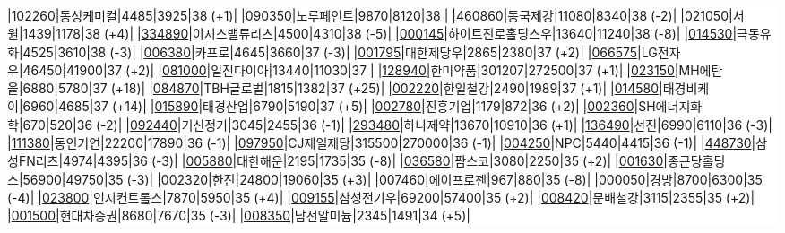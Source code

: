 |[102260](https://finance.daum.net/quotes/A102260)|동성케미컬|4485|3925|38 (+1)|
|[090350](https://finance.daum.net/quotes/A090350)|노루페인트|9870|8120|38 |
|[460860](https://finance.daum.net/quotes/A460860)|동국제강|11080|8340|38 (-2)|
|[021050](https://finance.daum.net/quotes/A021050)|서원|1439|1178|38 (+4)|
|[334890](https://finance.daum.net/quotes/A334890)|이지스밸류리츠|4500|4310|38 (-5)|
|[000145](https://finance.daum.net/quotes/A000145)|하이트진로홀딩스우|13640|11240|38 (-8)|
|[014530](https://finance.daum.net/quotes/A014530)|극동유화|4525|3610|38 (-3)|
|[006380](https://finance.daum.net/quotes/A006380)|카프로|4645|3660|37 (-3)|
|[001795](https://finance.daum.net/quotes/A001795)|대한제당우|2865|2380|37 (+2)|
|[066575](https://finance.daum.net/quotes/A066575)|LG전자우|46450|41900|37 (+2)|
|[081000](https://finance.daum.net/quotes/A081000)|일진다이아|13440|11030|37 |
|[128940](https://finance.daum.net/quotes/A128940)|한미약품|301207|272500|37 (+1)|
|[023150](https://finance.daum.net/quotes/A023150)|MH에탄올|6880|5780|37 (+18)|
|[084870](https://finance.daum.net/quotes/A084870)|TBH글로벌|1815|1382|37 (+25)|
|[002220](https://finance.daum.net/quotes/A002220)|한일철강|2490|1989|37 (+1)|
|[014580](https://finance.daum.net/quotes/A014580)|태경비케이|6960|4685|37 (+14)|
|[015890](https://finance.daum.net/quotes/A015890)|태경산업|6790|5190|37 (+5)|
|[002780](https://finance.daum.net/quotes/A002780)|진흥기업|1179|872|36 (+2)|
|[002360](https://finance.daum.net/quotes/A002360)|SH에너지화학|670|520|36 (-2)|
|[092440](https://finance.daum.net/quotes/A092440)|기신정기|3045|2455|36 (-1)|
|[293480](https://finance.daum.net/quotes/A293480)|하나제약|13670|10910|36 (+1)|
|[136490](https://finance.daum.net/quotes/A136490)|선진|6990|6110|36 (-3)|
|[111380](https://finance.daum.net/quotes/A111380)|동인기연|22200|17890|36 (-1)|
|[097950](https://finance.daum.net/quotes/A097950)|CJ제일제당|315500|270000|36 (-1)|
|[004250](https://finance.daum.net/quotes/A004250)|NPC|5440|4415|36 (-1)|
|[448730](https://finance.daum.net/quotes/A448730)|삼성FN리츠|4974|4395|36 (-3)|
|[005880](https://finance.daum.net/quotes/A005880)|대한해운|2195|1735|35 (-8)|
|[036580](https://finance.daum.net/quotes/A036580)|팜스코|3080|2250|35 (+2)|
|[001630](https://finance.daum.net/quotes/A001630)|종근당홀딩스|56900|49750|35 (-3)|
|[002320](https://finance.daum.net/quotes/A002320)|한진|24800|19060|35 (+3)|
|[007460](https://finance.daum.net/quotes/A007460)|에이프로젠|967|880|35 (-8)|
|[000050](https://finance.daum.net/quotes/A000050)|경방|8700|6300|35 (-4)|
|[023800](https://finance.daum.net/quotes/A023800)|인지컨트롤스|7870|5950|35 (+4)|
|[009155](https://finance.daum.net/quotes/A009155)|삼성전기우|69200|57400|35 (+2)|
|[008420](https://finance.daum.net/quotes/A008420)|문배철강|3115|2355|35 (+2)|
|[001500](https://finance.daum.net/quotes/A001500)|현대차증권|8680|7670|35 (-3)|
|[008350](https://finance.daum.net/quotes/A008350)|남선알미늄|2345|1491|34 (+5)|